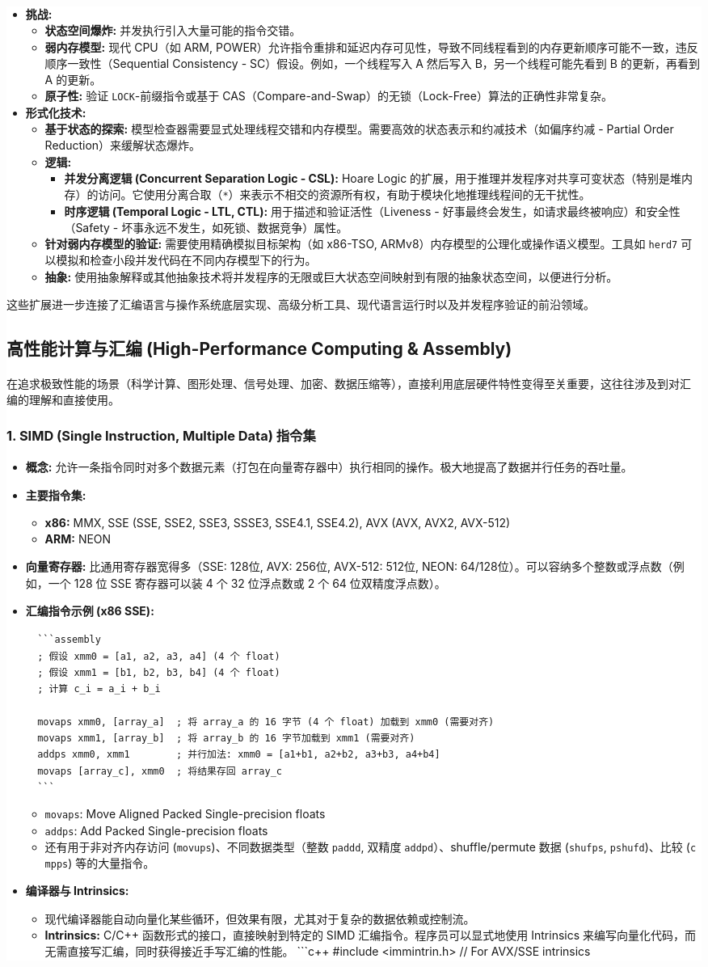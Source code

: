 - **挑战:**
  - **状态空间爆炸:** 并发执行引入大量可能的指令交错。
  - **弱内存模型:** 现代 CPU（如 ARM, POWER）允许指令重排和延迟内存可见性，导致不同线程看到的内存更新顺序可能不一致，违反顺序一致性（Sequential Consistency - SC）假设。例如，一个线程写入 A 然后写入 B，另一个线程可能先看到 B 的更新，再看到 A 的更新。
  - **原子性:** 验证 `LOCK`-前缀指令或基于 CAS（Compare-and-Swap）的无锁（Lock-Free）算法的正确性非常复杂。
- **形式化技术:**
  - **基于状态的探索:** 模型检查器需要显式处理线程交错和内存模型。需要高效的状态表示和约减技术（如偏序约减 - Partial Order Reduction）来缓解状态爆炸。
  - **逻辑:**
    - **并发分离逻辑 (Concurrent Separation Logic - CSL):** Hoare Logic 的扩展，用于推理并发程序对共享可变状态（特别是堆内存）的访问。它使用分离合取（`*`）来表示不相交的资源所有权，有助于模块化地推理线程间的无干扰性。
    - **时序逻辑 (Temporal Logic - LTL, CTL):** 用于描述和验证活性（Liveness - 好事最终会发生，如请求最终被响应）和安全性（Safety - 坏事永远不发生，如死锁、数据竞争）属性。
  - **针对弱内存模型的验证:** 需要使用精确模拟目标架构（如 x86-TSO, ARMv8）内存模型的公理化或操作语义模型。工具如 `herd7` 可以模拟和检查小段并发代码在不同内存模型下的行为。
  - **抽象:** 使用抽象解释或其他抽象技术将并发程序的无限或巨大状态空间映射到有限的抽象状态空间，以便进行分析。

这些扩展进一步连接了汇编语言与操作系统底层实现、高级分析工具、现代语言运行时以及并发程序验证的前沿领域。

## 高性能计算与汇编 (High-Performance Computing & Assembly)

在追求极致性能的场景（科学计算、图形处理、信号处理、加密、数据压缩等），直接利用底层硬件特性变得至关重要，这往往涉及到对汇编的理解和直接使用。

### 1. SIMD (Single Instruction, Multiple Data) 指令集

- **概念:** 允许一条指令同时对多个数据元素（打包在向量寄存器中）执行相同的操作。极大地提高了数据并行任务的吞吐量。
- **主要指令集:**
  - **x86:** MMX, SSE (SSE, SSE2, SSE3, SSSE3, SSE4.1, SSE4.2), AVX (AVX, AVX2, AVX-512)
  - **ARM:** NEON
- **向量寄存器:** 比通用寄存器宽得多（SSE: 128位, AVX: 256位, AVX-512: 512位, NEON: 64/128位）。可以容纳多个整数或浮点数（例如，一个 128 位 SSE 寄存器可以装 4 个 32 位浮点数或 2 个 64 位双精度浮点数）。
- **汇编指令示例 (x86 SSE):**

        ```assembly
        ; 假设 xmm0 = [a1, a2, a3, a4] (4 个 float)
        ; 假设 xmm1 = [b1, b2, b3, b4] (4 个 float)
        ; 计算 c_i = a_i + b_i

        movaps xmm0, [array_a]  ; 将 array_a 的 16 字节 (4 个 float) 加载到 xmm0 (需要对齐)
        movaps xmm1, [array_b]  ; 将 array_b 的 16 字节加载到 xmm1 (需要对齐)
        addps xmm0, xmm1        ; 并行加法: xmm0 = [a1+b1, a2+b2, a3+b3, a4+b4]
        movaps [array_c], xmm0  ; 将结果存回 array_c
        ```

  - `movaps`: Move Aligned Packed Single-precision floats
  - `addps`: Add Packed Single-precision floats
  - 还有用于非对齐内存访问 (`movups`)、不同数据类型（整数 `paddd`, 双精度 `addpd`）、shuffle/permute 数据 (`shufps`, `pshufd`)、比较 (`cmpps`) 等的大量指令。
- **编译器与 Intrinsics:**
  - 现代编译器能自动向量化某些循环，但效果有限，尤其对于复杂的数据依赖或控制流。
  - **Intrinsics:** C/C++ 函数形式的接口，直接映射到特定的 SIMD 汇编指令。程序员可以显式地使用 Intrinsics 来编写向量化代码，而无需直接写汇编，同时获得接近手写汇编的性能。
        ```c++
        #include <immintrin.h> // For AVX/SSE intrinsics
